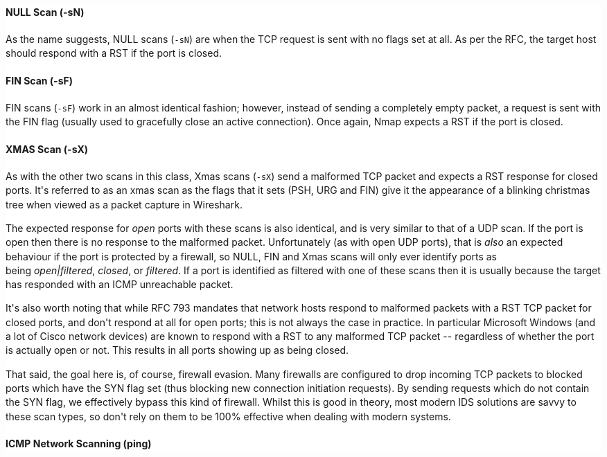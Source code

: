 #### NULL Scan (-sN)
As the name suggests, NULL scans (`-sN`) are when the TCP request is sent with no flags set at all. As per the RFC, the target host should respond with a RST if the port is closed.

#### FIN Scan (-sF)
FIN scans (`-sF`) work in an almost identical fashion; however, instead of sending a completely empty packet, a request is sent with the FIN flag (usually used to gracefully close an active connection). Once again, Nmap expects a RST if the port is closed.

#### XMAS Scan (-sX)
As with the other two scans in this class, Xmas scans (`-sX`) send a malformed TCP packet and expects a RST response for closed ports. It's referred to as an xmas scan as the flags that it sets (PSH, URG and FIN) give it the appearance of a blinking christmas tree when viewed as a packet capture in Wireshark.

The expected response for _open_ ports with these scans is also identical, and is very similar to that of a UDP scan. If the port is open then there is no response to the malformed packet. Unfortunately (as with open UDP ports), that is _also_ an expected behaviour if the port is protected by a firewall, so NULL, FIN and Xmas scans will only ever identify ports as being _open|filtered_, _closed_, or _filtered_. If a port is identified as filtered with one of these scans then it is usually because the target has responded with an ICMP unreachable packet.  

It's also worth noting that while RFC 793 mandates that network hosts respond to malformed packets with a RST TCP packet for closed ports, and don't respond at all for open ports; this is not always the case in practice. In particular Microsoft Windows (and a lot of Cisco network devices) are known to respond with a RST to any malformed TCP packet -- regardless of whether the port is actually open or not. This results in all ports showing up as being closed.  

That said, the goal here is, of course, firewall evasion. Many firewalls are configured to drop incoming TCP packets to blocked ports which have the SYN flag set (thus blocking new connection initiation requests). By sending requests which do not contain the SYN flag, we effectively bypass this kind of firewall. Whilst this is good in theory, most modern IDS solutions are savvy to these scan types, so don't rely on them to be 100% effective when dealing with modern systems.

#### ICMP Network Scanning (ping)
